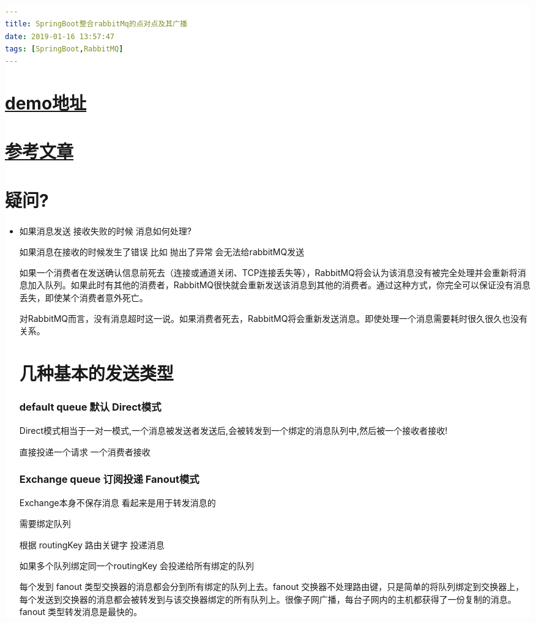 ```yaml
---
title: SpringBoot整合rabbitMq的点对点及其广播
date: 2019-01-16 13:57:47
tags: [SpringBoot,RabbitMQ]
---
```




# [demo地址]()



# [参考文章](https://blog.csdn.net/zhuzhezhuzhe1/article/details/80454956)

# 疑问?

* 如果消息发送 接收失败的时候 消息如何处理?

  如果消息在接收的时候发生了错误 比如 抛出了异常  会无法给rabbitMQ发送

  如果一个消费者在发送确认信息前死去（连接或通道关闭、TCP连接丢失等），RabbitMQ将会认为该消息没有被完全处理并会重新将消息加入队列。如果此时有其他的消费者，RabbitMQ很快就会重新发送该消息到其他的消费者。通过这种方式，你完全可以保证没有消息丢失，即使某个消费者意外死亡。

  对RabbitMQ而言，没有消息超时这一说。如果消费者死去，RabbitMQ将会重新发送消息。即使处理一个消息需要耗时很久很久也没有关系。

  

  

  # 几种基本的发送类型

  ###  default queue 默认 Direct模式 

  Direct模式相当于一对一模式,一个消息被发送者发送后,会被转发到一个绑定的消息队列中,然后被一个接收者接收!

  直接投递一个请求 一个消费者接收

  

  ###   Exchange queue 订阅投递    Fanout模式

   Exchange本身不保存消息 看起来是用于转发消息的

  需要绑定队列  

  根据 routingKey 路由关键字 投递消息 

  如果多个队列绑定同一个routingKey  会投递给所有绑定的队列 

  

  每个发到 fanout 类型交换器的消息都会分到所有绑定的队列上去。fanout 交换器不处理路由键，只是简单的将队列绑定到交换器上，每个发送到交换器的消息都会被转发到与该交换器绑定的所有队列上。很像子网广播，每台子网内的主机都获得了一份复制的消息。fanout 类型转发消息是最快的。
